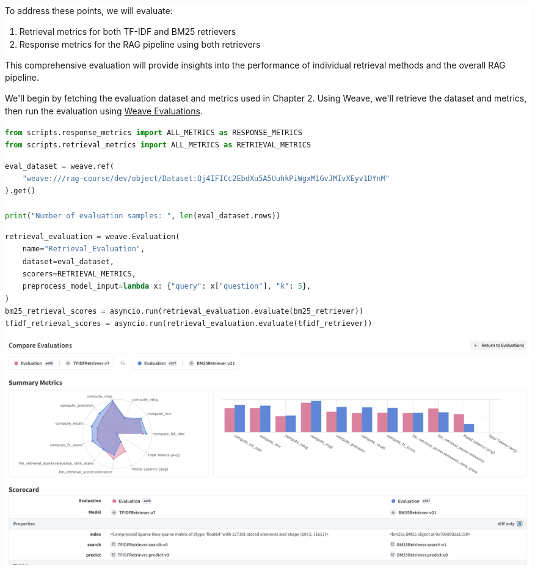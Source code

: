 To address these points, we will evaluate:
1. Retrieval metrics for both TF-IDF and BM25 retrievers
2. Response metrics for the RAG pipeline using both retrievers

This comprehensive evaluation will provide insights into the performance of individual retrieval methods and the overall RAG pipeline.

We'll begin by fetching the evaluation dataset and metrics used in Chapter 2. Using Weave, we'll retrieve the dataset and metrics, then run the evaluation using [Weave Evaluations](https://weave-docs.wandb.ai/guides/core-types/evaluations/).


```python
from scripts.response_metrics import ALL_METRICS as RESPONSE_METRICS
from scripts.retrieval_metrics import ALL_METRICS as RETRIEVAL_METRICS
```


```python
eval_dataset = weave.ref(
    "weave:///rag-course/dev/object/Dataset:Qj4IFICc2EbdXu5A5UuhkPiWgxM1GvJMIvXEyv1DYnM"
).get()

print("Number of evaluation samples: ", len(eval_dataset.rows))
```


```python
retrieval_evaluation = weave.Evaluation(
    name="Retrieval_Evaluation",
    dataset=eval_dataset,
    scorers=RETRIEVAL_METRICS,
    preprocess_model_input=lambda x: {"query": x["question"], "k": 5},
)
bm25_retrieval_scores = asyncio.run(retrieval_evaluation.evaluate(bm25_retriever))
tfidf_retrieval_scores = asyncio.run(retrieval_evaluation.evaluate(tfidf_retriever))
```

![compare_retrievers](../images/03_compare_retrievers.png)
